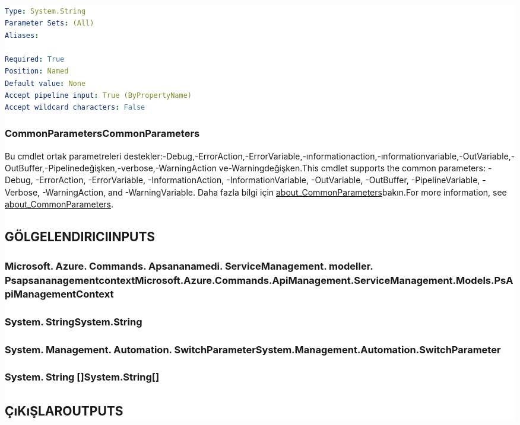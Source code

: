 ```yaml
Type: System.String
Parameter Sets: (All)
Aliases:

Required: True
Position: Named
Default value: None
Accept pipeline input: True (ByPropertyName)
Accept wildcard characters: False
```

### <span data-ttu-id="cb393-136">CommonParameters</span><span class="sxs-lookup"><span data-stu-id="cb393-136">CommonParameters</span></span>
<span data-ttu-id="cb393-137">Bu cmdlet ortak parametreleri destekler:-Debug,-ErrorAction,-ErrorVariable,-ınformationaction,-ınformationvariable,-OutVariable,-OutBuffer,-Pipelinedeğişken,-verbose,-WarningAction ve-Warningdeğişken.</span><span class="sxs-lookup"><span data-stu-id="cb393-137">This cmdlet supports the common parameters: -Debug, -ErrorAction, -ErrorVariable, -InformationAction, -InformationVariable, -OutVariable, -OutBuffer, -PipelineVariable, -Verbose, -WarningAction, and -WarningVariable.</span></span> <span data-ttu-id="cb393-138">Daha fazla bilgi için [about_CommonParameters](http://go.microsoft.com/fwlink/?LinkID=113216)bakın.</span><span class="sxs-lookup"><span data-stu-id="cb393-138">For more information, see [about_CommonParameters](http://go.microsoft.com/fwlink/?LinkID=113216).</span></span>

## <span data-ttu-id="cb393-139">GÖLGELENDIRICI</span><span class="sxs-lookup"><span data-stu-id="cb393-139">INPUTS</span></span>

### <span data-ttu-id="cb393-140">Microsoft. Azure. Commands. Apsananamedi. ServiceManagement. modeller. Psapsananagementcontext</span><span class="sxs-lookup"><span data-stu-id="cb393-140">Microsoft.Azure.Commands.ApiManagement.ServiceManagement.Models.PsApiManagementContext</span></span>

### <span data-ttu-id="cb393-141">System. String</span><span class="sxs-lookup"><span data-stu-id="cb393-141">System.String</span></span>

### <span data-ttu-id="cb393-142">System. Management. Automation. SwitchParameter</span><span class="sxs-lookup"><span data-stu-id="cb393-142">System.Management.Automation.SwitchParameter</span></span>

### <span data-ttu-id="cb393-143">System. String []</span><span class="sxs-lookup"><span data-stu-id="cb393-143">System.String[]</span></span>

## <span data-ttu-id="cb393-144">ÇıKıŞLAR</span><span class="sxs-lookup"><span data-stu-id="cb393-144">OUTPUTS</span></span>
